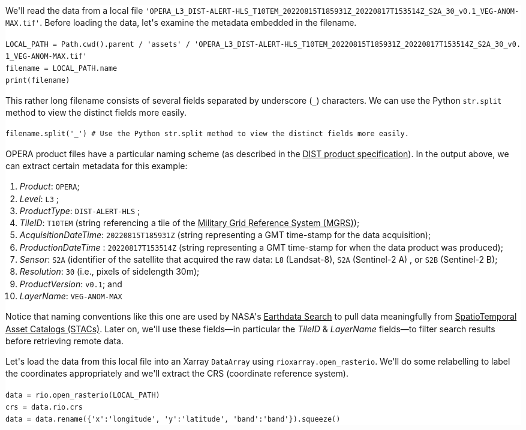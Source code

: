 
We'll read the data from a local file `'OPERA_L3_DIST-ALERT-HLS_T10TEM_20220815T185931Z_20220817T153514Z_S2A_30_v0.1_VEG-ANOM-MAX.tif'`. Before loading the data, let's examine the metadata embedded in the filename.


```{code-cell} python jupyter={"source_hidden": false}
LOCAL_PATH = Path.cwd().parent / 'assets' / 'OPERA_L3_DIST-ALERT-HLS_T10TEM_20220815T185931Z_20220817T153514Z_S2A_30_v0.1_VEG-ANOM-MAX.tif'
filename = LOCAL_PATH.name
print(filename)
```


This rather long filename consists of several fields separated by underscore (`_`) characters. We can use the Python `str.split` method to view the distinct fields more easily.


```{code-cell} python jupyter={"source_hidden": false}
filename.split('_') # Use the Python str.split method to view the distinct fields more easily.
```


OPERA product files have a particular naming scheme (as described in the [DIST product specification](https://d2pn8kiwq2w21t.cloudfront.net/documents/OPERA_DIST_HLS_Product_Specification_V1.pdf)). In the output above, we can extract certain metadata for this example:
1. *Product*: `OPERA`;
1. *Level*: `L3` ;
1. *ProductType*: `DIST-ALERT-HLS` ;
1. *TileID*: `T10TEM` (string referencing a tile of the  [Military Grid Reference System (MGRS)](https://en.wikipedia.org/wiki/Military_Grid_Reference_System));
1. *AcquisitionDateTime*: `20220815T185931Z` (string representing a GMT time-stamp for the data acquisition);
1. *ProductionDateTime* : `20220817T153514Z`  (string representing a GMT time-stamp for when the data product was produced);
1. *Sensor*: `S2A` (identifier of the satellite that acquired the raw data: `L8` (Landsat-8), `S2A` (Sentinel-2 A) , or `S2B` (Sentinel-2 B);
1. *Resolution*: `30` (i.e., pixels of sidelength $30\mathrm{m}$);
1. *ProductVersion*: `v0.1`; and
1. *LayerName*: `VEG-ANOM-MAX`

Notice that naming conventions like this one are used by NASA's [Earthdata Search](https://search.earthdata.nasa.gov) to pull data meaningfully from [SpatioTemporal Asset Catalogs (STACs)](https://stacspec.org/). Later on, we'll use these fields&mdash;in particular the *TileID* & *LayerName* fields&mdash;to filter search results before retrieving remote data.



Let's load the data from this local file into an Xarray `DataArray` using `rioxarray.open_rasterio`. We'll do some relabelling to label the coordinates appropriately and we'll extract the CRS (coordinate reference system).


```{code-cell} python jupyter={"source_hidden": false}
data = rio.open_rasterio(LOCAL_PATH)
crs = data.rio.crs
data = data.rename({'x':'longitude', 'y':'latitude', 'band':'band'}).squeeze()
```
